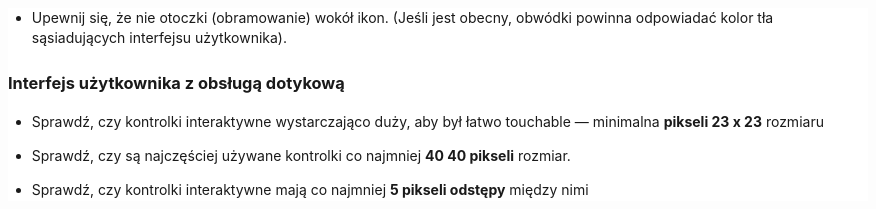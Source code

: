 -   Upewnij się, że nie otoczki (obramowanie) wokół ikon. (Jeśli jest obecny, obwódki powinna odpowiadać kolor tła sąsiadujących interfejsu użytkownika).  
  
### <a name="touch-enabled-ui"></a>Interfejs użytkownika z obsługą dotykową  
  
-   Sprawdź, czy kontrolki interaktywne wystarczająco duży, aby był łatwo touchable — minimalna **pikseli 23 x 23** rozmiaru  
  
-   Sprawdź, czy są najczęściej używane kontrolki co najmniej **40 40 pikseli** rozmiar.  
  
-   Sprawdź, czy kontrolki interaktywne mają co najmniej **5 pikseli odstępy** między nimi